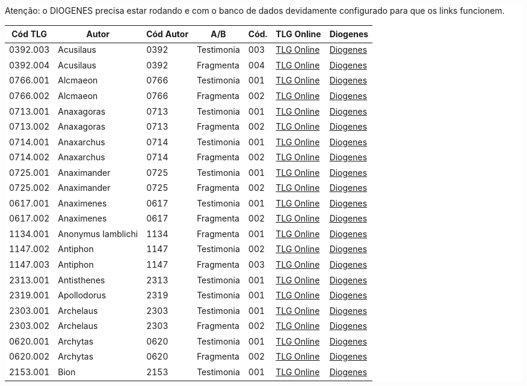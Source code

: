 
Atenção: o DIOGENES precisa estar rodando e com o banco de dados devidamente configurado para que os links funcionem.

| Cód TLG | Autor | Cód Autor | A/B | Cód. | TLG Online | Diogenes |
|----|----|----|----|----|----|----|
| 0392.003 | Acusilaus | 0392 | Testimonia | 003 | [TLG Online](http://stephanus.tlg.uci.edu/Iris/Cite?0392:003:0) | [Diogenes](http://localhost:8888/Diogenes.cgi?short_typeXXstate=tlg&current_pageXXstate=browser_passage&authorXXstate=0392&workXXstate=003) |
| 0392.004 | Acusilaus | 0392 | Fragmenta | 004 | [TLG Online](http://stephanus.tlg.uci.edu/Iris/Cite?0392:004:0) | [Diogenes](http://localhost:8888/Diogenes.cgi?short_typeXXstate=tlg&current_pageXXstate=browser_passage&authorXXstate=0392&workXXstate=004) |
| 0766.001 | Alcmaeon | 0766 | Testimonia | 001 | [TLG Online](http://stephanus.tlg.uci.edu/Iris/Cite?0766:001:0) | [Diogenes](http://localhost:8888/Diogenes.cgi?short_typeXXstate=tlg&current_pageXXstate=browser_passage&authorXXstate=0766&workXXstate=001) |
| 0766.002 | Alcmaeon | 0766 | Fragmenta | 002 | [TLG Online](http://stephanus.tlg.uci.edu/Iris/Cite?0766:002:0) | [Diogenes](http://localhost:8888/Diogenes.cgi?short_typeXXstate=tlg&current_pageXXstate=browser_passage&authorXXstate=0766&workXXstate=002) |
| 0713.001 | Anaxagoras | 0713 | Testimonia | 001 | [TLG Online](http://stephanus.tlg.uci.edu/Iris/Cite?0713:001:0) | [Diogenes](http://localhost:8888/Diogenes.cgi?short_typeXXstate=tlg&current_pageXXstate=browser_passage&authorXXstate=0713&workXXstate=001) |
| 0713.002 | Anaxagoras | 0713 | Fragmenta | 002 | [TLG Online](http://stephanus.tlg.uci.edu/Iris/Cite?0713:002:0) | [Diogenes](http://localhost:8888/Diogenes.cgi?short_typeXXstate=tlg&current_pageXXstate=browser_passage&authorXXstate=0713&workXXstate=002) |
| 0714.001 | Anaxarchus | 0714 | Testimonia | 001 | [TLG Online](http://stephanus.tlg.uci.edu/Iris/Cite?0714:001:0) | [Diogenes](http://localhost:8888/Diogenes.cgi?short_typeXXstate=tlg&current_pageXXstate=browser_passage&authorXXstate=0714&workXXstate=001) |
| 0714.002 | Anaxarchus | 0714 | Fragmenta | 002 | [TLG Online](http://stephanus.tlg.uci.edu/Iris/Cite?0714:002:0) | [Diogenes](http://localhost:8888/Diogenes.cgi?short_typeXXstate=tlg&current_pageXXstate=browser_passage&authorXXstate=0714&workXXstate=002) |
| 0725.001 | Anaximander | 0725 | Testimonia | 001 | [TLG Online](http://stephanus.tlg.uci.edu/Iris/Cite?0725:001:0) | [Diogenes](http://localhost:8888/Diogenes.cgi?short_typeXXstate=tlg&current_pageXXstate=browser_passage&authorXXstate=0725&workXXstate=001) |
| 0725.002 | Anaximander | 0725 | Fragmenta | 002 | [TLG Online](http://stephanus.tlg.uci.edu/Iris/Cite?0725:002:0) | [Diogenes](http://localhost:8888/Diogenes.cgi?short_typeXXstate=tlg&current_pageXXstate=browser_passage&authorXXstate=0725&workXXstate=002) |
| 0617.001 | Anaximenes | 0617 | Testimonia | 001 | [TLG Online](http://stephanus.tlg.uci.edu/Iris/Cite?0617:001:0) | [Diogenes](http://localhost:8888/Diogenes.cgi?short_typeXXstate=tlg&current_pageXXstate=browser_passage&authorXXstate=0617&workXXstate=001) |
| 0617.002 | Anaximenes | 0617 | Fragmenta | 002 | [TLG Online](http://stephanus.tlg.uci.edu/Iris/Cite?0617:002:0) | [Diogenes](http://localhost:8888/Diogenes.cgi?short_typeXXstate=tlg&current_pageXXstate=browser_passage&authorXXstate=0617&workXXstate=002) |
| 1134.001 | Anonymus Iamblichi | 1134 | Fragmenta | 001 | [TLG Online](http://stephanus.tlg.uci.edu/Iris/Cite?1134:001:0) | [Diogenes](http://localhost:8888/Diogenes.cgi?short_typeXXstate=tlg&current_pageXXstate=browser_passage&authorXXstate=1134&workXXstate=001) |
| 1147.002 | Antiphon | 1147 | Testimonia | 002 | [TLG Online](http://stephanus.tlg.uci.edu/Iris/Cite?1147:002:0) | [Diogenes](http://localhost:8888/Diogenes.cgi?short_typeXXstate=tlg&current_pageXXstate=browser_passage&authorXXstate=1147&workXXstate=002) |
| 1147.003 | Antiphon | 1147 | Fragmenta | 003 | [TLG Online](http://stephanus.tlg.uci.edu/Iris/Cite?1147:003:0) | [Diogenes](http://localhost:8888/Diogenes.cgi?short_typeXXstate=tlg&current_pageXXstate=browser_passage&authorXXstate=1147&workXXstate=003) |
| 2313.001 | Antisthenes | 2313 | Testimonia | 001 | [TLG Online](http://stephanus.tlg.uci.edu/Iris/Cite?2313:001:0) | [Diogenes](http://localhost:8888/Diogenes.cgi?short_typeXXstate=tlg&current_pageXXstate=browser_passage&authorXXstate=2313&workXXstate=001) |
| 2319.001 | Apollodorus | 2319 | Testimonia | 001 | [TLG Online](http://stephanus.tlg.uci.edu/Iris/Cite?2319:001:0) | [Diogenes](http://localhost:8888/Diogenes.cgi?short_typeXXstate=tlg&current_pageXXstate=browser_passage&authorXXstate=2319&workXXstate=001) |
| 2303.001 | Archelaus | 2303 | Testimonia | 001 | [TLG Online](http://stephanus.tlg.uci.edu/Iris/Cite?2303:001:0) | [Diogenes](http://localhost:8888/Diogenes.cgi?short_typeXXstate=tlg&current_pageXXstate=browser_passage&authorXXstate=2303&workXXstate=001) |
| 2303.002 | Archelaus | 2303 | Fragmenta | 002 | [TLG Online](http://stephanus.tlg.uci.edu/Iris/Cite?2303:002:0) | [Diogenes](http://localhost:8888/Diogenes.cgi?short_typeXXstate=tlg&current_pageXXstate=browser_passage&authorXXstate=2303&workXXstate=002) |
| 0620.001 | Archytas | 0620 | Testimonia | 001 | [TLG Online](http://stephanus.tlg.uci.edu/Iris/Cite?0620:001:0) | [Diogenes](http://localhost:8888/Diogenes.cgi?short_typeXXstate=tlg&current_pageXXstate=browser_passage&authorXXstate=0620&workXXstate=001) |
| 0620.002 | Archytas | 0620 | Fragmenta | 002 | [TLG Online](http://stephanus.tlg.uci.edu/Iris/Cite?0620:002:0) | [Diogenes](http://localhost:8888/Diogenes.cgi?short_typeXXstate=tlg&current_pageXXstate=browser_passage&authorXXstate=0620&workXXstate=002) |
| 2153.001 | Bion | 2153 | Testimonia | 001 | [TLG Online](http://stephanus.tlg.uci.edu/Iris/Cite?2153:001:0) | [Diogenes](http://localhost:8888/Diogenes.cgi?short_typeXXstate=tlg&current_pageXXstate=browser_passage&authorXXstate=2153&workXXstate=001) |